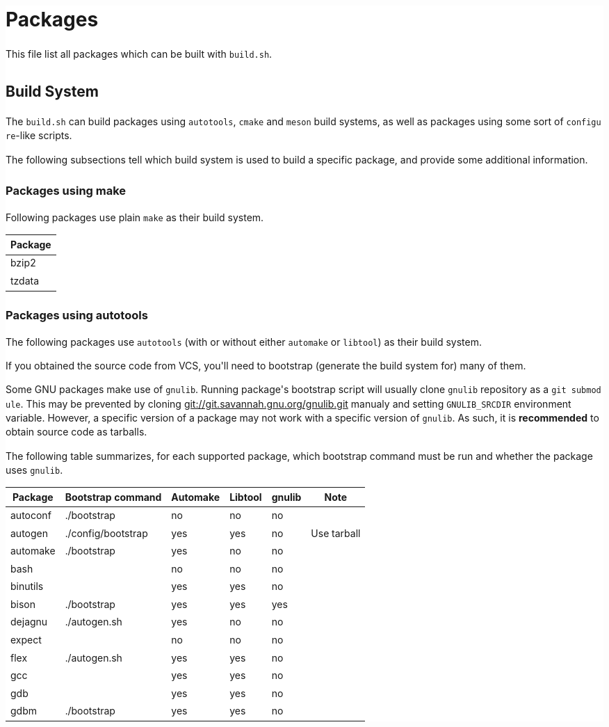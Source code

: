 # Packages

This file list all packages which can be built with `build.sh`.

## Build System

The `build.sh` can build packages using `autotools`, `cmake` and `meson` build
systems, as well as packages using some sort of `configure`-like scripts.

The following subsections tell which build system is used to build a specific
package, and provide some additional information.

### Packages using make

Following packages use plain `make` as their build system.

| Package |
| ------- |
| bzip2   |
| tzdata  |

### Packages using autotools

The following packages use `autotools` (with or without either `automake` or
`libtool`) as their build system.

If you obtained the source code from VCS, you'll need to bootstrap (generate the
build system for) many of them.

Some GNU packages make use of `gnulib`.
Running package's bootstrap script will usually clone `gnulib` repository as a
`git submodule`.
This may be prevented by cloning <git://git.savannah.gnu.org/gnulib.git> manualy
and setting `GNULIB_SRCDIR` environment variable.
However, a specific version of a package may not work with a specific version of
`gnulib`.
As such, it is **recommended** to obtain source code as tarballs.

The following table summarizes, for each supported package, which bootstrap
command must be run and whether the package uses `gnulib`.

| Package      | Bootstrap command  | Automake | Libtool  | gnulib | Note                 |
| ------------ | ------------------ | -------- | -------- | ------ | -------------------- |
| autoconf     | ./bootstrap        | no       | no       | no     |                      |
| autogen      | ./config/bootstrap | yes      | yes      | no     | Use tarball          |
| automake     | ./bootstrap        | yes      | no       | no     |                      |
| bash         |                    | no       | no       | no     |                      |
| binutils     |                    | yes      | yes      | no     |                      |
| bison        | ./bootstrap        | yes      | yes      | yes    |                      |
| dejagnu      | ./autogen.sh       | yes      | no       | no     |                      |
| expect       |                    | no       | no       | no     |                      |
| flex         | ./autogen.sh       | yes      | yes      | no     |                      |
| gcc          |                    | yes      | yes      | no     |                      |
| gdb          |                    | yes      | yes      | no     |                      |
| gdbm         | ./bootstrap        | yes      | yes      | no     |                      |